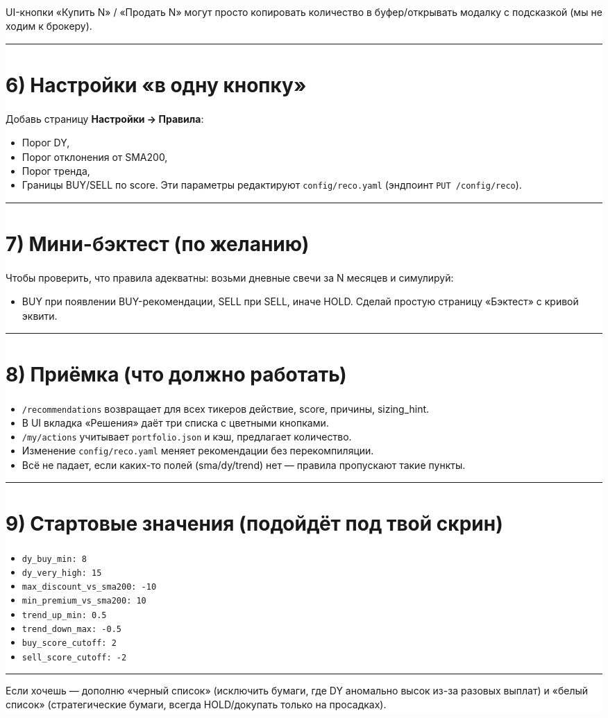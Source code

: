 UI-кнопки «Купить N» / «Продать N» могут просто копировать количество в буфер/открывать модалку с подсказкой (мы не ходим к брокеру).

---

# 6) Настройки «в одну кнопку»

Добавь страницу **Настройки → Правила**:

* Порог DY,
* Порог отклонения от SMA200,
* Порог тренда,
* Границы BUY/SELL по score.
  Эти параметры редактируют `config/reco.yaml` (эндпоинт `PUT /config/reco`).

---

# 7) Мини-бэктест (по желанию)

Чтобы проверить, что правила адекватны: возьми дневные свечи за N месяцев и симулируй:

* BUY при появлении BUY-рекомендации, SELL при SELL, иначе HOLD.
  Сделай простую страницу «Бэктест» с кривой эквити.

---

# 8) Приёмка (что должно работать)

* `/recommendations` возвращает для всех тикеров действие, score, причины, sizing_hint.
* В UI вкладка «Решения» даёт три списка с цветными кнопками.
* `/my/actions` учитывает `portfolio.json` и кэш, предлагает количество.
* Изменение `config/reco.yaml` меняет рекомендации без перекомпиляции.
* Всё не падает, если каких-то полей (sma/dy/trend) нет — правила пропускают такие пункты.

---

# 9) Стартовые значения (подойдёт под твой скрин)

* `dy_buy_min: 8`
* `dy_very_high: 15`
* `max_discount_vs_sma200: -10`
* `min_premium_vs_sma200: 10`
* `trend_up_min: 0.5`
* `trend_down_max: -0.5`
* `buy_score_cutoff: 2`
* `sell_score_cutoff: -2`

---

Если хочешь — дополню «черный список» (исключить бумаги, где DY аномально высок из-за разовых выплат) и «белый список» (стратегические бумаги, всегда HOLD/докупать только на просадках).
